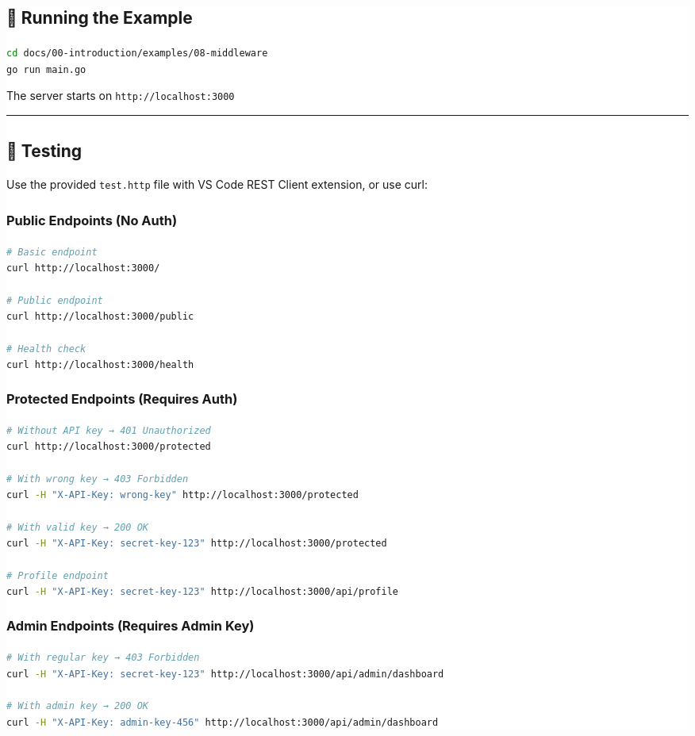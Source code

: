 
## 🚀 Running the Example

```bash
cd docs/00-introduction/examples/08-middleware
go run main.go
```

The server starts on `http://localhost:3000`

---

## 📝 Testing

Use the provided `test.http` file with VS Code REST Client extension, or use curl:

### Public Endpoints (No Auth)

```bash
# Basic endpoint
curl http://localhost:3000/

# Public endpoint
curl http://localhost:3000/public

# Health check
curl http://localhost:3000/health
```

### Protected Endpoints (Requires Auth)

```bash
# Without API key → 401 Unauthorized
curl http://localhost:3000/protected

# With wrong key → 403 Forbidden
curl -H "X-API-Key: wrong-key" http://localhost:3000/protected

# With valid key → 200 OK
curl -H "X-API-Key: secret-key-123" http://localhost:3000/protected

# Profile endpoint
curl -H "X-API-Key: secret-key-123" http://localhost:3000/api/profile
```

### Admin Endpoints (Requires Admin Key)

```bash
# With regular key → 403 Forbidden
curl -H "X-API-Key: secret-key-123" http://localhost:3000/api/admin/dashboard

# With admin key → 200 OK
curl -H "X-API-Key: admin-key-456" http://localhost:3000/api/admin/dashboard
```
